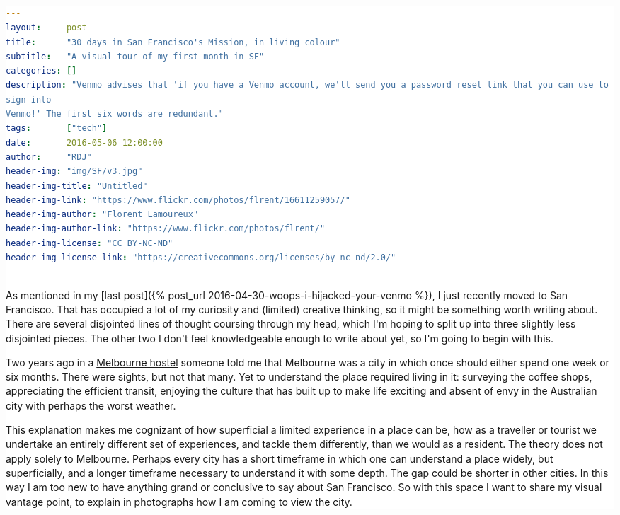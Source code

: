 ```yaml
---
layout:     post
title:      "30 days in San Francisco's Mission, in living colour"
subtitle:   "A visual tour of my first month in SF"
categories: []
description: "Venmo advises that 'if you have a Venmo account, we'll send you a password reset link that you can use to sign into
Venmo!' The first six words are redundant."
tags:       ["tech"]
date:       2016-05-06 12:00:00
author:     "RDJ"
header-img: "img/SF/v3.jpg"
header-img-title: "Untitled"
header-img-link: "https://www.flickr.com/photos/flrent/16611259057/"
header-img-author: "Florent Lamoureux"
header-img-author-link: "https://www.flickr.com/photos/flrent/"
header-img-license: "CC BY-NC-ND"
header-img-license-link: "https://creativecommons.org/licenses/by-nc-nd/2.0/"
---
```


[Buddhist Church]: http://www.huazangsi.org/ "Hua Zang Si"
[Melbourne hostel]: http://www.homeatthemansion.com/ "Home at the Mansion"
[Mission Local]: http://missionlocal.org/newcomers/ "Mission Local"
[Wikitravel Mission]: http://wikitravel.org/en/San_Francisco/Mission-Bernal_Heights "Wikitravel: Mission-Bernal Heights"
[Wiggle]: https://en.wikipedia.org/wiki/The_Wiggle "Wikipedia: The Wiggle"
[Corona Heights]: https://en.wikipedia.org/wiki/Corona_Heights_Park "Wikipedia: Corona Heights Park"
[Twin Peaks]: https://en.wikipedia.org/wiki/Twin_Peaks_(San_Francisco) "Wikipedia: Twin Peaks"
[Twin Peaks Walk]: http://www.choisser.com/hiking/twinpeaks.html "Bill Choisser: How to Walk to the Top of Twin Peaks"
[Bernal Heights]: https://en.wikipedia.org/wiki/Bernal_Heights,_San_Francisco "Wikipedia: Bernal Heights"
[Church]: http://missiondolores.org/old-mission/visitor.html "Mision San Francisco de Asis"
[Delores Park]: http://sfrecpark.org/destination/mission-dolores-park/

As mentioned in my [last post]({% post_url 2016-04-30-woops-i-hijacked-your-venmo %}), I just recently moved to San 
Francisco. That has occupied a lot of my curiosity and (limited)
creative thinking, so it might be something worth writing about. There are several disjointed lines of thought coursing
through my head, which I'm hoping to split up into three slightly less disjointed pieces. The other two I don't feel
knowledgeable enough to write about yet, so I'm going to begin with this.

Two years ago in a [Melbourne hostel][Melbourne hostel] someone told me that Melbourne was a city in which once should 
either spend one
week or six months. There were sights, but not that many. Yet to understand the place required living in it: surveying
the coffee shops, appreciating the efficient transit, enjoying the culture that has built up to make life exciting and
absent of envy in the Australian city with perhaps the worst weather.

This explanation makes me cognizant of how superficial a limited experience in a place can be, how as a traveller or
tourist we undertake an entirely different set of experiences, and tackle them differently, than we would as a resident.
The theory does not apply solely to Melbourne. Perhaps every city has a short timeframe in which one can understand a
place widely, but superficially, and a longer timeframe necessary to understand it with some depth. The gap could be
shorter in other cities. In this way I am too new to have anything grand or conclusive to say about San Francisco. So
with this space I want to share my visual vantage point, to explain in photographs how I am coming to view the city.
